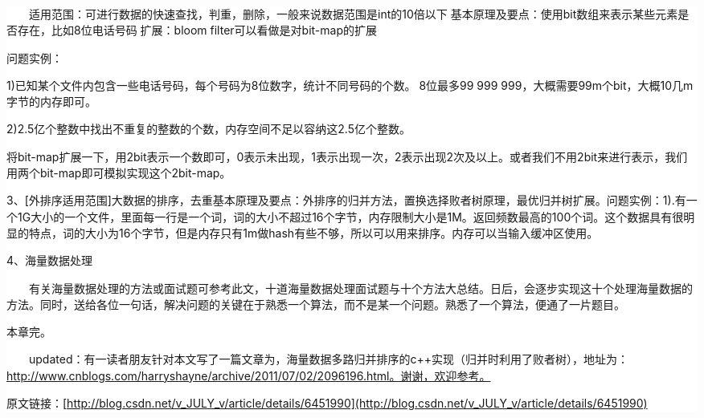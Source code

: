 &emsp;&emsp;适用范围：可进行数据的快速查找，判重，删除，一般来说数据范围是int的10倍以下
基本原理及要点：使用bit数组来表示某些元素是否存在，比如8位电话号码
扩展：bloom filter可以看做是对bit-map的扩展

问题实例：

1)已知某个文件内包含一些电话号码，每个号码为8位数字，统计不同号码的个数。
8位最多99 999 999，大概需要99m个bit，大概10几m字节的内存即可。

2)2.5亿个整数中找出不重复的整数的个数，内存空间不足以容纳这2.5亿个整数。

将bit-map扩展一下，用2bit表示一个数即可，0表示未出现，1表示出现一次，2表示出现2次及以上。或者我们不用2bit来进行表示，我们用两个bit-map即可模拟实现这个2bit-map。

3、[外排序适用范围]大数据的排序，去重基本原理及要点：外排序的归并方法，置换选择败者树原理，最优归并树扩展。问题实例：1).有一个1G大小的一个文件，里面每一行是一个词，词的大小不超过16个字节，内存限制大小是1M。返回频数最高的100个词。这个数据具有很明显的特点，词的大小为16个字节，但是内存只有1m做hash有些不够，所以可以用来排序。内存可以当输入缓冲区使用。 

4、海量数据处理

&emsp;&emsp;有关海量数据处理的方法或面试题可参考此文，十道海量数据处理面试题与十个方法大总结。日后，会逐步实现这十个处理海量数据的方法。同时，送给各位一句话，解决问题的关键在于熟悉一个算法，而不是某一个问题。熟悉了一个算法，便通了一片题目。

本章完。

&emsp;&emsp;updated：有一读者朋友针对本文写了一篇文章为，海量数据多路归并排序的c++实现（归并时利用了败者树），地址为：http://www.cnblogs.com/harryshayne/archive/2011/07/02/2096196.html。谢谢，欢迎参考。

原文链接：[http://blog.csdn.net/v_JULY_v/article/details/6451990](http://blog.csdn.net/v_JULY_v/article/details/6451990)
